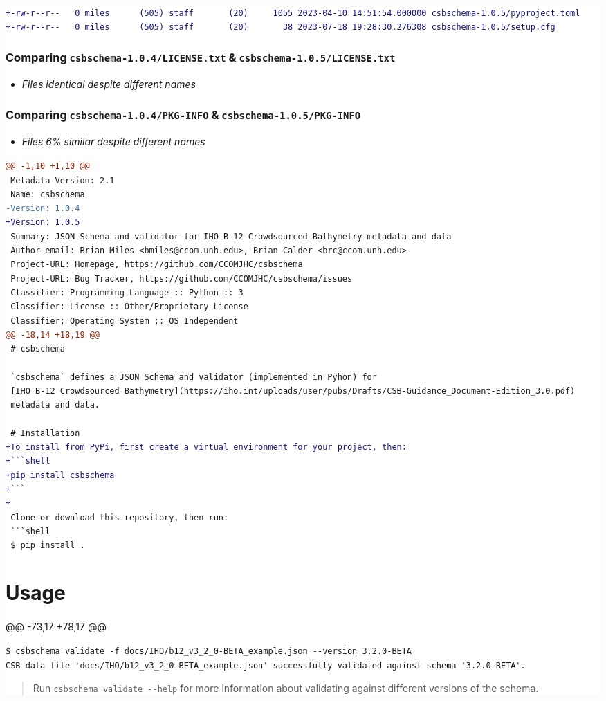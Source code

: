 ```diff
+-rw-r--r--   0 miles      (505) staff       (20)     1055 2023-04-10 14:51:54.000000 csbschema-1.0.5/pyproject.toml
+-rw-r--r--   0 miles      (505) staff       (20)       38 2023-07-18 19:28:30.276308 csbschema-1.0.5/setup.cfg
```

### Comparing `csbschema-1.0.4/LICENSE.txt` & `csbschema-1.0.5/LICENSE.txt`

 * *Files identical despite different names*

### Comparing `csbschema-1.0.4/PKG-INFO` & `csbschema-1.0.5/PKG-INFO`

 * *Files 6% similar despite different names*

```diff
@@ -1,10 +1,10 @@
 Metadata-Version: 2.1
 Name: csbschema
-Version: 1.0.4
+Version: 1.0.5
 Summary: JSON Schema and validator for IHO B-12 Crowdsourced Bathymetry metadata and data
 Author-email: Brian Miles <bmiles@ccom.unh.edu>, Brian Calder <brc@ccom.unh.edu>
 Project-URL: Homepage, https://github.com/CCOMJHC/csbschema
 Project-URL: Bug Tracker, https://github.com/CCOMJHC/csbschema/issues
 Classifier: Programming Language :: Python :: 3
 Classifier: License :: Other/Proprietary License
 Classifier: Operating System :: OS Independent
@@ -18,14 +18,19 @@
 # csbschema
 
 `csbschema` defines a JSON Schema and validator (implemented in Pyhon) for 
 [IHO B-12 Crowdsourced Bathymetry](https://iho.int/uploads/user/pubs/Drafts/CSB-Guidance_Document-Edition_3.0.pdf) 
 metadata and data.
 
 # Installation
+To install from PyPi, first create a virtual environment for your project, then:
+```shell
+pip install csbschema
+```
+
 Clone or download this repository, then run:
 ```shell
 $ pip install .
 ```
 
 # Usage
 
@@ -73,17 +78,17 @@
 ```shell
 $ csbschema validate -f docs/IHO/b12_v3_2_0-BETA_example.json --version 3.2.0-BETA
 CSB data file 'docs/IHO/b12_v3_2_0-BETA_example.json' successfully validated against schema '3.2.0-BETA'.
 ```
 > Run `csbschema validate --help` for more information about validating against different versions of the schema.
 